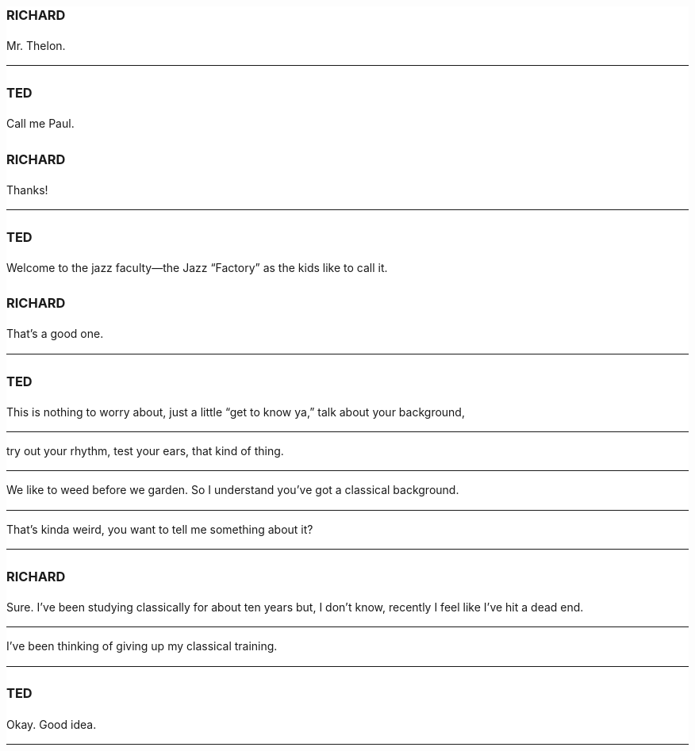 ### RICHARD
Mr. Thelon. 

---

### TED
Call me Paul. 

### RICHARD
Thanks! 

---

### TED
Welcome to the jazz faculty—the Jazz “Factory” as the kids like to call it. 

### RICHARD
That’s a good one. 

---

### TED
This is nothing to worry about, just a little “get to know ya,” talk about your background, 

---

try out your rhythm, test your ears, that kind of thing. 

---

We like to weed before we garden. So I understand you’ve got a classical background. 

---

That’s kinda weird, you want to tell me something about it? 

---

### RICHARD
Sure. I’ve been studying classically for about ten years but, I don’t know, recently I feel like I’ve hit a dead end. 

---

I’ve been thinking of giving up my classical training. 

---

### TED
Okay. Good idea. 

---
